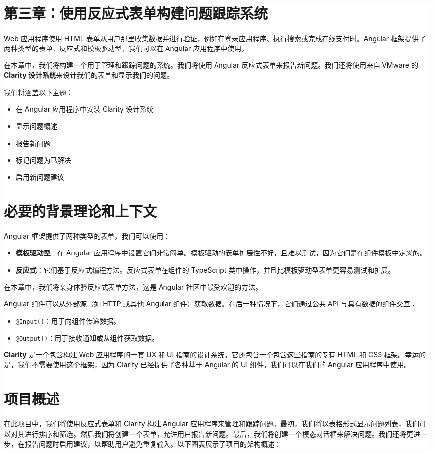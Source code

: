 

# 第三章：使用反应式表单构建问题跟踪系统

Web 应用程序使用 HTML 表单从用户那里收集数据并进行验证，例如在登录应用程序、执行搜索或完成在线支付时。Angular 框架提供了两种类型的表单，反应式和模板驱动型，我们可以在 Angular 应用程序中使用。

在本章中，我们将构建一个用于管理和跟踪问题的系统。我们将使用 Angular 反应式表单来报告新问题。我们还将使用来自 VMware 的 **Clarity 设计系统**来设计我们的表单和显示我们的问题。

我们将涵盖以下主题：

+   在 Angular 应用程序中安装 Clarity 设计系统

+   显示问题概述

+   报告新问题

+   标记问题为已解决

+   启用新问题建议

# 必要的背景理论和上下文

Angular 框架提供了两种类型的表单，我们可以使用：

+   **模板驱动型**：在 Angular 应用程序中设置它们非常简单。模板驱动的表单扩展性不好，且难以测试，因为它们是在组件模板中定义的。

+   **反应式**：它们基于反应式编程方法。反应式表单在组件的 TypeScript 类中操作，并且比模板驱动型表单更容易测试和扩展。

在本章中，我们将亲身体验反应式表单方法，这是 Angular 社区中最受欢迎的方法。

Angular 组件可以从外部源（如 HTTP 或其他 Angular 组件）获取数据。在后一种情况下，它们通过公共 API 与具有数据的组件交互：

+   `@Input()`：用于向组件传递数据。

+   `@Output()`：用于接收通知或从组件获取数据。

**Clarity** 是一个包含构建 Web 应用程序的一套 UX 和 UI 指南的设计系统。它还包含一个包含这些指南的专有 HTML 和 CSS 框架。幸运的是，我们不需要使用这个框架，因为 Clarity 已经提供了各种基于 Angular 的 UI 组件，我们可以在我们的 Angular 应用程序中使用。

# 项目概述

在此项目中，我们将使用反应式表单和 Clarity 构建 Angular 应用程序来管理和跟踪问题。最初，我们将以表格形式显示问题列表，我们可以对其进行排序和筛选。然后我们将创建一个表单，允许用户报告新问题。最后，我们将创建一个模态对话框来解决问题。我们还将更进一步，在报告问题时启用建议，以帮助用户避免重复输入。以下图表展示了项目的架构概述：
